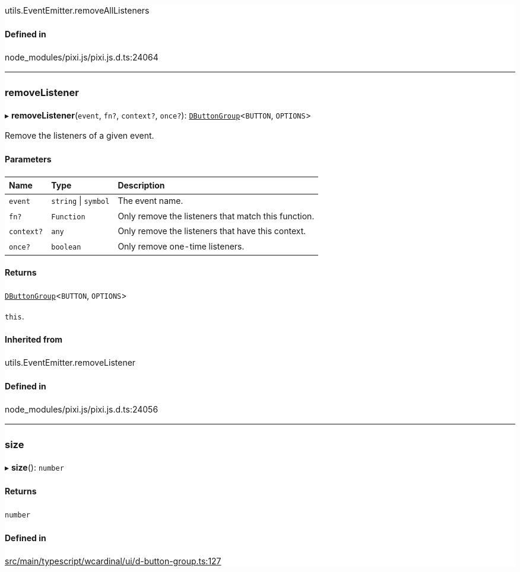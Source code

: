 utils.EventEmitter.removeAllListeners

#### Defined in

node_modules/pixi.js/pixi.js.d.ts:24064

___

### removeListener

▸ **removeListener**(`event`, `fn?`, `context?`, `once?`): [`DButtonGroup`](DButtonGroup.md)<`BUTTON`, `OPTIONS`\>

Remove the listeners of a given event.

#### Parameters

| Name | Type | Description |
| :------ | :------ | :------ |
| `event` | `string` \| `symbol` | The event name. |
| `fn?` | `Function` | Only remove the listeners that match this function. |
| `context?` | `any` | Only remove the listeners that have this context. |
| `once?` | `boolean` | Only remove one-time listeners. |

#### Returns

[`DButtonGroup`](DButtonGroup.md)<`BUTTON`, `OPTIONS`\>

`this`.

#### Inherited from

utils.EventEmitter.removeListener

#### Defined in

node_modules/pixi.js/pixi.js.d.ts:24056

___

### size

▸ **size**(): `number`

#### Returns

`number`

#### Defined in

[src/main/typescript/wcardinal/ui/d-button-group.ts:127](https://github.com/winter-cardinal/winter-cardinal-ui/blob/v0.194.0/src/main/typescript/wcardinal/ui/d-button-group.ts#L127)
